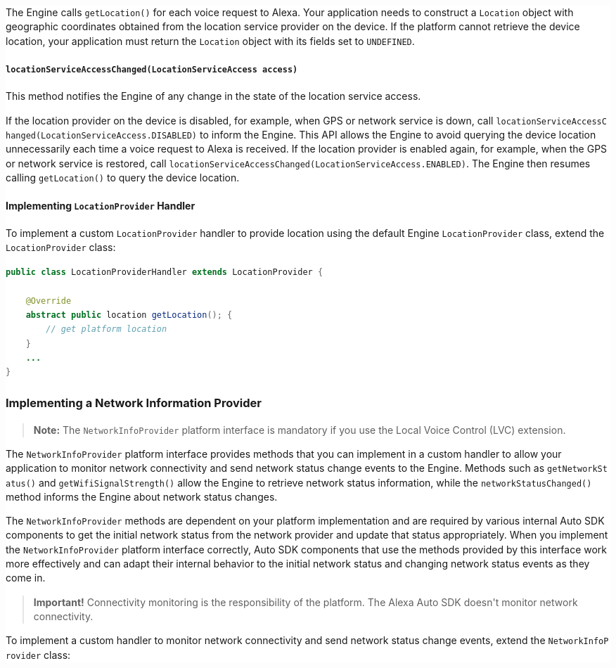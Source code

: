 The Engine calls `getLocation()` for each voice request to Alexa. Your application needs to construct a `Location` object with geographic coordinates obtained from the location service provider on the device. If the platform cannot retrieve the device location, your application must return the `Location` object with its fields set to `UNDEFINED`.

#### `locationServiceAccessChanged(LocationServiceAccess access)`
This method notifies the Engine of any change in the state of the location service access. 

If the location provider on the device is disabled, for example, when GPS or network service is down, call `locationServiceAccessChanged(LocationServiceAccess.DISABLED)` to inform the Engine. This API allows the Engine to avoid querying the device location unnecessarily each time a voice request to Alexa is received. If the location provider is enabled again, for example, when the GPS or network service is restored, call `locationServiceAccessChanged(LocationServiceAccess.ENABLED)`. The Engine then resumes calling `getLocation()` to query the device location.

#### Implementing `LocationProvider` Handler
To implement a custom `LocationProvider` handler to provide location using the default Engine `LocationProvider` class, extend the `LocationProvider` class:

```java
public class LocationProviderHandler extends LocationProvider {

	@Override
	abstract public location getLocation(); {
		// get platform location
	}
	...
}	
```
### Implementing a Network Information Provider

>**Note:** The `NetworkInfoProvider` platform interface is mandatory if you use the Local Voice Control (LVC) extension.

The `NetworkInfoProvider` platform interface provides methods that you can implement in a custom handler to allow your application to monitor network connectivity and send network status change events to the Engine. Methods such as `getNetworkStatus()` and `getWifiSignalStrength()` allow the Engine to retrieve network status information, while the `networkStatusChanged()` method informs the Engine about network status changes.

The `NetworkInfoProvider` methods are dependent on your platform implementation and are required by various internal Auto SDK components to get the initial network status from the network provider and update that status appropriately. When you implement the `NetworkInfoProvider` platform interface correctly, Auto SDK components that use the methods provided by this interface work more effectively and can adapt their internal behavior to the initial network status and changing network status events as they come in.

> **Important!** Connectivity monitoring is the responsibility of the platform. The Alexa Auto SDK doesn't monitor network connectivity.

To implement a custom handler to monitor network connectivity and send network status change events, extend the `NetworkInfoProvider` class:
